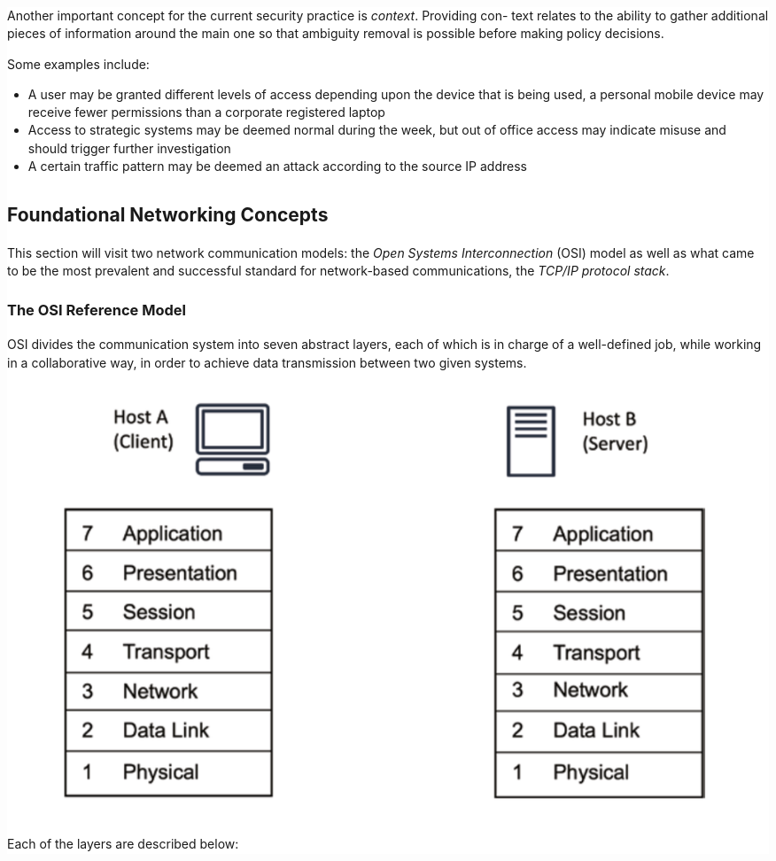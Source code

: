 Another important concept for the current security practice is *context*. Providing con- text relates to the ability to gather additional pieces of information around the main one so that ambiguity removal is possible before making policy decisions.

Some examples include:

- A user may be granted different levels of access depending upon the device that is being used, a personal mobile device may receive fewer permissions than a corporate registered laptop
- Access to strategic systems may be deemed normal during the week, but out of office access may indicate misuse and should trigger further investigation
- A certain traffic pattern may be deemed an attack according to the source IP address



## Foundational Networking Concepts

This section will visit two network communication models: the *Open Systems Interconnection* (OSI) model as well as what came to be the most prevalent and successful standard for network-based communications, the *TCP/IP protocol stack*. 

### The OSI Reference Model

OSI divides the communication system into seven abstract layers, each of which is in charge of a well-defined job, while working in a collaborative way, in order to achieve data transmission between two given systems.

![osi-model](./osi-model.png)

Each of the layers are described below:
